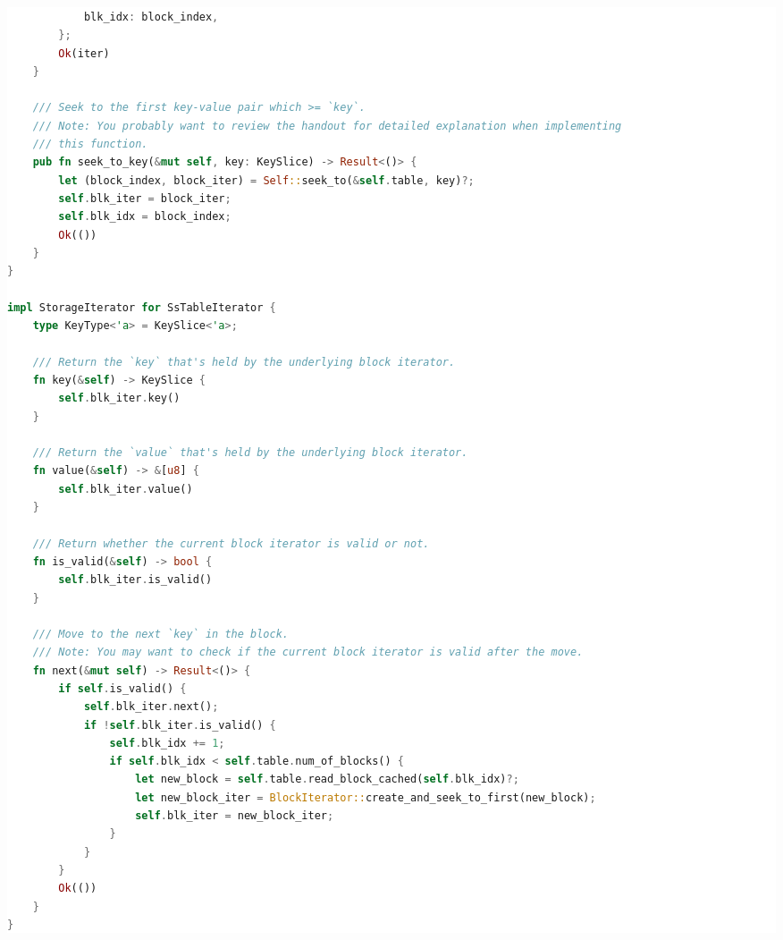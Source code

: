 ```rust
            blk_idx: block_index,
        };
        Ok(iter)
    }

    /// Seek to the first key-value pair which >= `key`.
    /// Note: You probably want to review the handout for detailed explanation when implementing
    /// this function.
    pub fn seek_to_key(&mut self, key: KeySlice) -> Result<()> {
        let (block_index, block_iter) = Self::seek_to(&self.table, key)?;
        self.blk_iter = block_iter;
        self.blk_idx = block_index;
        Ok(())
    }
}

impl StorageIterator for SsTableIterator {
    type KeyType<'a> = KeySlice<'a>;

    /// Return the `key` that's held by the underlying block iterator.
    fn key(&self) -> KeySlice {
        self.blk_iter.key()
    }

    /// Return the `value` that's held by the underlying block iterator.
    fn value(&self) -> &[u8] {
        self.blk_iter.value()
    }

    /// Return whether the current block iterator is valid or not.
    fn is_valid(&self) -> bool {
        self.blk_iter.is_valid()
    }

    /// Move to the next `key` in the block.
    /// Note: You may want to check if the current block iterator is valid after the move.
    fn next(&mut self) -> Result<()> {
        if self.is_valid() {
            self.blk_iter.next();
            if !self.blk_iter.is_valid() {
                self.blk_idx += 1;
                if self.blk_idx < self.table.num_of_blocks() {
                    let new_block = self.table.read_block_cached(self.blk_idx)?;
                    let new_block_iter = BlockIterator::create_and_seek_to_first(new_block);
                    self.blk_iter = new_block_iter;
                }
            }
        }
        Ok(())
    }
}
```
